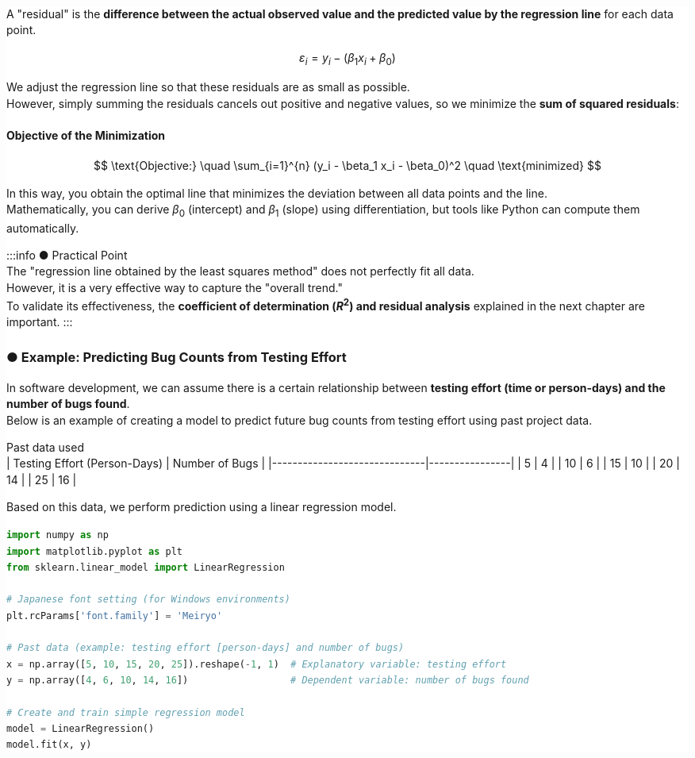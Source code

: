 A "residual" is the **difference between the actual observed value and the predicted value by the regression line** for each data point.

$$
\varepsilon_i = y_i - (\beta_1 x_i + \beta_0)
$$

We adjust the regression line so that these residuals are as small as possible.  
However, simply summing the residuals cancels out positive and negative values, so we minimize the **sum of squared residuals**:

#### Objective of the Minimization

$$
\text{Objective:} \quad \sum_{i=1}^{n} (y_i - \beta_1 x_i - \beta_0)^2 \quad \text{minimized}
$$

In this way, you obtain the optimal line that minimizes the deviation between all data points and the line.  
Mathematically, you can derive $\beta_0$ (intercept) and $\beta_1$ (slope) using differentiation, but tools like Python can compute them automatically.

:::info
● Practical Point  
The "regression line obtained by the least squares method" does not perfectly fit all data.  
However, it is a very effective way to capture the "overall trend."  
To validate its effectiveness, the **coefficient of determination ($R^2$) and residual analysis** explained in the next chapter are important.
:::

### ● Example: Predicting Bug Counts from Testing Effort

In software development, we can assume there is a certain relationship between **testing effort (time or person-days) and the number of bugs found**.  
Below is an example of creating a model to predict future bug counts from testing effort using past project data.

Past data used  
| Testing Effort (Person-Days) | Number of Bugs |
|------------------------------|----------------|
| 5                            | 4              |
| 10                           | 6              |
| 15                           | 10             |
| 20                           | 14             |
| 25                           | 16             |

Based on this data, we perform prediction using a linear regression model.

```python
import numpy as np
import matplotlib.pyplot as plt
from sklearn.linear_model import LinearRegression

# Japanese font setting (for Windows environments)
plt.rcParams['font.family'] = 'Meiryo'

# Past data (example: testing effort [person-days] and number of bugs)
x = np.array([5, 10, 15, 20, 25]).reshape(-1, 1)  # Explanatory variable: testing effort
y = np.array([4, 6, 10, 14, 16])                  # Dependent variable: number of bugs found

# Create and train simple regression model
model = LinearRegression()
model.fit(x, y)

```